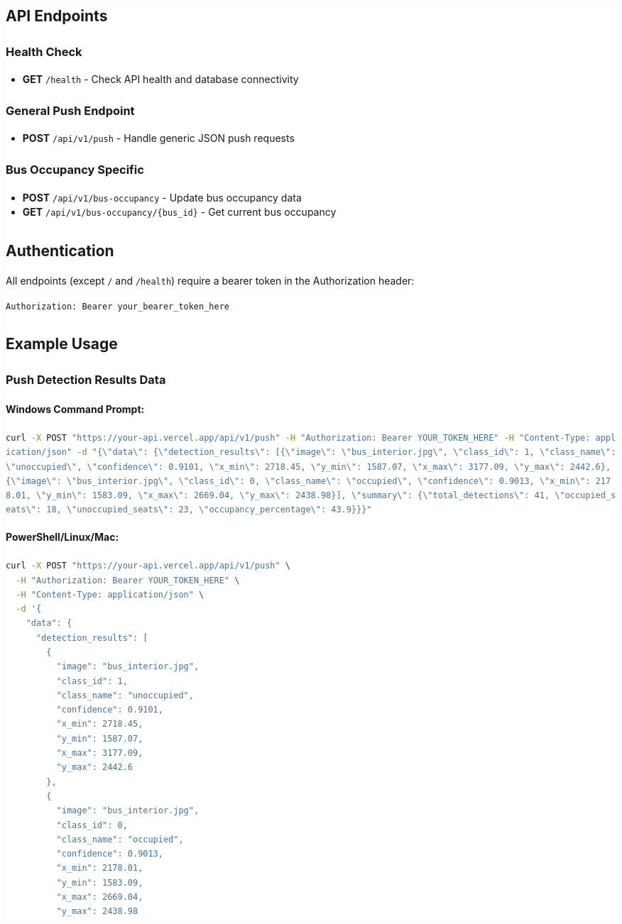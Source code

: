## API Endpoints

### Health Check
- **GET** `/health` - Check API health and database connectivity

### General Push Endpoint
- **POST** `/api/v1/push` - Handle generic JSON push requests

### Bus Occupancy Specific
- **POST** `/api/v1/bus-occupancy` - Update bus occupancy data
- **GET** `/api/v1/bus-occupancy/{bus_id}` - Get current bus occupancy

## Authentication

All endpoints (except `/` and `/health`) require a bearer token in the Authorization header:

```
Authorization: Bearer your_bearer_token_here
```

## Example Usage

### Push Detection Results Data

#### **Windows Command Prompt:**
```cmd
curl -X POST "https://your-api.vercel.app/api/v1/push" -H "Authorization: Bearer YOUR_TOKEN_HERE" -H "Content-Type: application/json" -d "{\"data\": {\"detection_results\": [{\"image\": \"bus_interior.jpg\", \"class_id\": 1, \"class_name\": \"unoccupied\", \"confidence\": 0.9101, \"x_min\": 2718.45, \"y_min\": 1587.07, \"x_max\": 3177.09, \"y_max\": 2442.6}, {\"image\": \"bus_interior.jpg\", \"class_id\": 0, \"class_name\": \"occupied\", \"confidence\": 0.9013, \"x_min\": 2178.01, \"y_min\": 1583.09, \"x_max\": 2669.04, \"y_max\": 2438.98}], \"summary\": {\"total_detections\": 41, \"occupied_seats\": 18, \"unoccupied_seats\": 23, \"occupancy_percentage\": 43.9}}}"
```

#### **PowerShell/Linux/Mac:**
```bash
curl -X POST "https://your-api.vercel.app/api/v1/push" \
  -H "Authorization: Bearer YOUR_TOKEN_HERE" \
  -H "Content-Type: application/json" \
  -d '{
    "data": {
      "detection_results": [
        {
          "image": "bus_interior.jpg",
          "class_id": 1,
          "class_name": "unoccupied", 
          "confidence": 0.9101,
          "x_min": 2718.45,
          "y_min": 1587.07,
          "x_max": 3177.09,
          "y_max": 2442.6
        },
        {
          "image": "bus_interior.jpg",
          "class_id": 0,
          "class_name": "occupied",
          "confidence": 0.9013,
          "x_min": 2178.01,
          "y_min": 1583.09,
          "x_max": 2669.04,
          "y_max": 2438.98
```